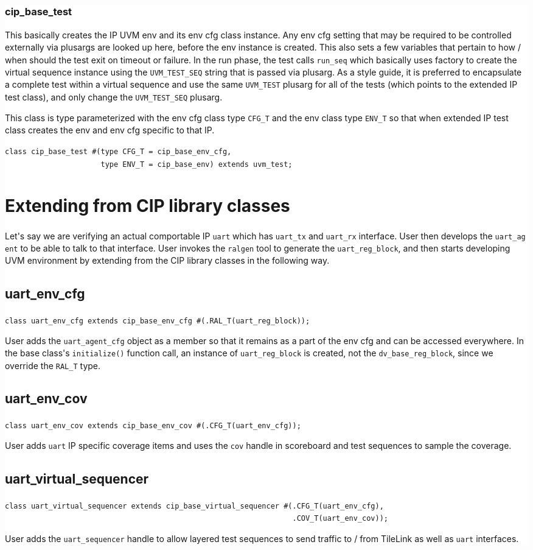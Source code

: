 ### cip_base_test
This basically creates the IP UVM env and its env cfg class instance. Any env cfg
setting that may be required to be controlled externally via plusargs are looked
up here, before the env instance is created. This also sets a few variables that
pertain to how / when should the test exit on timeout or failure. In the run
phase, the test calls `run_seq` which basically uses factory to create the
virtual sequence instance using the `UVM_TEST_SEQ` string that is passed via
plusarg. As a style guide, it is preferred to encapsulate a complete test within
a virtual sequence and use the same `UVM_TEST` plusarg for all of the tests (which
points to the extended IP test class), and only change the `UVM_TEST_SEQ` plusarg.

This class is type parameterized with the env cfg class type `CFG_T` and the env
class type `ENV_T` so that when extended IP test class creates the env and env cfg
specific to that IP.
```
class cip_base_test #(type CFG_T = cip_base_env_cfg,
                      type ENV_T = cip_base_env) extends uvm_test;
```

# Extending from CIP library classes
Let's say we are verifying an actual comportable IP `uart` which has `uart_tx`
and `uart_rx` interface. User then develops the `uart_agent` to be able to talk
to that interface. User invokes the `ralgen` tool to generate the `uart_reg_block`,
and then starts developing UVM environment by extending from the CIP library
classes in the following way.

## uart_env_cfg
```
class uart_env_cfg extends cip_base_env_cfg #(.RAL_T(uart_reg_block));
```
User adds the `uart_agent_cfg` object as a member so that it remains as a
part of the env cfg and can be accessed everywhere. In the base class's
`initialize()` function call, an instance of `uart_reg_block` is created, not
the `dv_base_reg_block`, since we override the `RAL_T` type.

## uart_env_cov
```
class uart_env_cov extends cip_base_env_cov #(.CFG_T(uart_env_cfg));
```
User adds `uart` IP specific coverage items and uses the `cov` handle in
scoreboard and test sequences to sample the coverage.

## uart_virtual_sequencer
```
class uart_virtual_sequencer extends cip_base_virtual_sequencer #(.CFG_T(uart_env_cfg),
                                                                  .COV_T(uart_env_cov));
```
User adds the `uart_sequencer` handle to allow layered test sequences
to send traffic to / from TileLink as well as `uart` interfaces.
